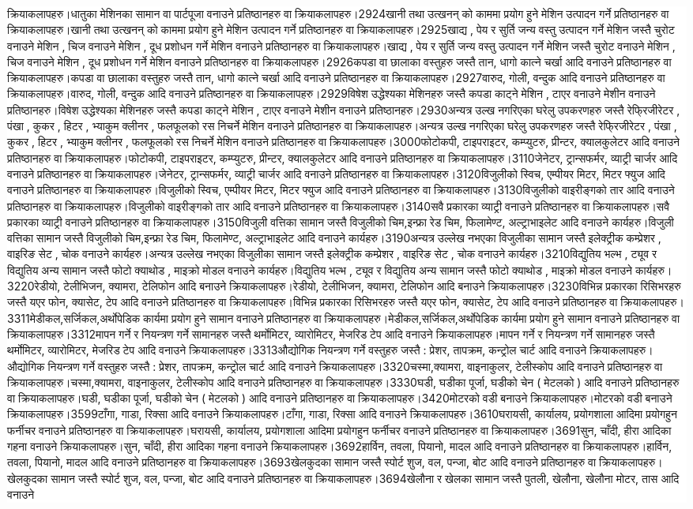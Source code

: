 क्रियाकलापहरु।</td><td>धातुका मेशिनका सामान वा पार्टपूजा वनाउने प्रतिष्ठानहरु वा क्रियाकलापहरु।</td></tr><tr><td>2924</td><td>खानी तथा उत्खनन् को काममा प्रयोग हुने मेशिन उत्पादन गर्ने प्रतिष्ठानहरु वा क्रियाकलापहरु।</td><td>खानी तथा उत्खनन् को काममा प्रयोग हुने मेशिन उत्पादन गर्ने प्रतिष्ठानहरु वा क्रियाकलापहरु।</td></tr><tr><td>2925</td><td>खाद्य , पेय र सुर्ति जन्य वस्तु उत्पादन गर्ने मेशिन जस्तै चुरोट वनाउने मेशिन , चिज वनाउने मेशिन , दूध प्रशोधन गर्ने मेशिन वनाउने प्रतिष्ठानहरु वा क्रियाकलापहरु।</td><td>खाद्य , पेय र सुर्ति जन्य वस्तु उत्पादन गर्ने मेशिन जस्तै चुरोट वनाउने मेशिन , चिज वनाउने मेशिन , दूध प्रशोधन गर्ने मेशिन वनाउने प्रतिष्ठानहरु वा क्रियाकलापहरु।</td></tr><tr><td>2926</td><td>कपडा वा छालाका वस्तुहरु जस्तै तान, धागो कात्ने चर्खा आदि वनाउने प्रतिष्ठानहरु वा क्रियाकलापहरु।</td><td>कपडा वा छालाका वस्तुहरु जस्तै तान, धागो कात्ने चर्खा आदि वनाउने प्रतिष्ठानहरु वा क्रियाकलापहरु।</td></tr><tr><td>2927</td><td>वारुद, गोली, वन्दुक आदि वनाउने प्रतिष्ठानहरु वा क्रियाकलापहरु।</td><td>वारुद, गोली, वन्दुक आदि वनाउने प्रतिष्ठानहरु वा क्रियाकलापहरु।</td></tr><tr><td>2929</td><td>विषेश उद्धेश्यका मेशिनहरु जस्तै कपडा काट्ने मेशिन , टाएर वनाउने मेशीन वनाउने प्रतिष्ठानहरु।</td><td>विषेश उद्धेश्यका मेशिनहरु जस्तै कपडा काट्ने मेशिन , टाएर वनाउने मेशीन वनाउने प्रतिष्ठानहरु।</td></tr><tr><td>2930</td><td>अन्यत्र उल्ख नगरिएका घरेलु उपकरणहरु जस्तै रेफि्रजीरेटर , पंखा , कुकर , हिटर , भ्याकुम क्लीनर , फलफूलको रस निचर्ने मेशिन वनाउने प्रतिष्ठानहरु वा क्रियाकलापहरु।</td><td>अन्यत्र उल्ख नगरिएका घरेलु उपकरणहरु जस्तै रेफि्रजीरेटर , पंखा , कुकर , हिटर , भ्याकुम क्लीनर , फलफूलको रस निचर्ने मेशिन वनाउने प्रतिष्ठानहरु वा क्रियाकलापहरु।</td></tr><tr><td>3000</td><td>फोटोकपी, टाइपराइटर, कम्प्युटरु, प्रीन्टर, क्यालकुलेटर आदि वनाउने प्रतिष्ठानहरु वा क्रियाकलापहरु।</td><td>फोटोकपी, टाइपराइटर, कम्प्युटरु, प्रीन्टर, क्यालकुलेटर आदि वनाउने प्रतिष्ठानहरु वा क्रियाकलापहरु।</td></tr><tr><td>3110</td><td>जेनेटर, ट्रान्सफर्मर, व्याट्री चार्जर आदि वनाउने प्रतिष्ठानहरु वा क्रियाकलापहरु।</td><td>जेनेटर, ट्रान्सफर्मर, व्याट्री चार्जर आदि वनाउने प्रतिष्ठानहरु वा क्रियाकलापहरु।</td></tr><tr><td>3120</td><td>विजुलीको स्विच, एम्पीयर मिटर, मिटर फ्युज आदि वनाउने प्रतिष्ठानहरु वा क्रियाकलापहरु।</td><td>विजुलीको स्विच, एम्पीयर मिटर, मिटर फ्युज आदि वनाउने प्रतिष्ठानहरु वा क्रियाकलापहरु।</td></tr><tr><td>3130</td><td>विजुलीको वाइरीङ्गको तार आदि वनाउने प्रतिष्ठानहरु वा क्रियाकलापहरु।</td><td>विजुलीको वाइरीङ्गको तार आदि वनाउने प्रतिष्ठानहरु वा क्रियाकलापहरु।</td></tr><tr><td>3140</td><td>सवै प्रकारका व्याट्री वनाउने प्रतिष्ठानहरु वा क्रियाकलापहरु।</td><td>सवै प्रकारका व्याट्री वनाउने प्रतिष्ठानहरु वा क्रियाकलापहरु।</td></tr><tr><td>3150</td><td>विजुली वत्तिका सामान जस्तै विजुलीको चिम,इन्फ्रा रेड चिम, फिलामेण्ट, अल्ट्राभाइलेट आदि वनाउने कार्यहरु।</td><td>विजुली वत्तिका सामान जस्तै विजुलीको चिम,इन्फ्रा रेड चिम, फिलामेण्ट, अल्ट्राभाइलेट आदि वनाउने कार्यहरु।</td></tr><tr><td>3190</td><td>अन्यत्र उल्लेख नभएका विजुलीका सामान जस्तै इलेक्ट्रीक कम्प्रेशर , वाइरिङ सेट , चोक वनाउने कार्यहरु।</td><td>अन्यत्र उल्लेख नभएका विजुलीका सामान जस्तै इलेक्ट्रीक कम्प्रेशर , वाइरिङ सेट , चोक वनाउने कार्यहरु।</td></tr><tr><td>3210</td><td>विद्युतिय भल्भ , ट्यूव र विद्युतिय अन्य सामान जस्तै फोटो क्याथोड , माइक्रो मोडल वनाउने कार्यहरु।</td><td>विद्युतिय भल्भ , ट्यूव र विद्युतिय अन्य सामान जस्तै फोटो क्याथोड , माइक्रो मोडल वनाउने कार्यहरु।</td></tr><tr><td>3220</td><td>रेडीयो, टेलीभिजन, क्यामरा, टेलिफोन आदि बनाउने क्रियाकलापहरु।</td><td>रेडीयो, टेलीभिजन, क्यामरा, टेलिफोन आदि बनाउने क्रियाकलापहरु।</td></tr><tr><td>3230</td><td>विभिन्न प्रकारका रिसिभरहरु जस्तै यएर फोन, क्यासेट, टेप आदि वनाउने प्रतिष्ठानहरु वा क्रियाकलापहरु।</td><td>विभिन्न प्रकारका रिसिभरहरु जस्तै यएर फोन, क्यासेट, टेप आदि वनाउने प्रतिष्ठानहरु वा क्रियाकलापहरु।</td></tr><tr><td>3311</td><td>मेडीकल,सर्जिकल,अर्थोपेडिक कार्यमा प्रयोग हुने सामान वनाउने प्रतिष्ठानहरु वा क्रियाकलापहरु।</td><td>मेडीकल,सर्जिकल,अर्थोपेडिक कार्यमा प्रयोग हुने सामान वनाउने प्रतिष्ठानहरु वा क्रियाकलापहरु।</td></tr><tr><td>3312</td><td>मापन गर्ने र नियन्त्रण गर्ने सामानहरु जस्तै थर्मोमिटर, व्यारोमिटर, मेजरिड टेप आदि वनाउने क्रियाकलापहरु।</td><td>मापन गर्ने र नियन्त्रण गर्ने सामानहरु जस्तै थर्मोमिटर, व्यारोमिटर, मेजरिड टेप आदि वनाउने क्रियाकलापहरु।</td></tr><tr><td>3313</td><td>औद्योगिक नियन्त्रण गर्ने वस्तुहरु जस्तै : प्रेशर, तापक्रम, कन्ट्रोल चार्ट आदि वनाउने क्रियाकलापहरु।</td><td>औद्योगिक नियन्त्रण गर्ने वस्तुहरु जस्तै : प्रेशर, तापक्रम, कन्ट्रोल चार्ट आदि वनाउने क्रियाकलापहरु।</td></tr><tr><td>3320</td><td>चस्मा,क्यामरा, वाइनाकुलर, टेलीस्कोप आदि वनाउने प्रतिष्ठानहरु वा क्रियाकलापहरु।</td><td>चस्मा,क्यामरा, वाइनाकुलर, टेलीस्कोप आदि वनाउने प्रतिष्ठानहरु वा क्रियाकलापहरु।</td></tr><tr><td>3330</td><td>घडी, घडीका पूर्जा, घडीको चेन ( मेटलको ) आदि वनाउने प्रतिष्ठानहरु वा क्रियाकलापहरु।</td><td>घडी, घडीका पूर्जा, घडीको चेन ( मेटलको ) आदि वनाउने प्रतिष्ठानहरु वा क्रियाकलापहरु।</td></tr><tr><td>3420</td><td>मोटरको वडी बनाउने क्रियाकलापहरु।</td><td>मोटरको वडी बनाउने क्रियाकलापहरु।</td></tr><tr><td>3599</td><td>टाँगा, गाडा, रिक्सा आदि वनाउने क्रियाकलापहरु।</td><td>टाँगा, गाडा, रिक्सा आदि वनाउने क्रियाकलापहरु।</td></tr><tr><td>3610</td><td>घरायसी, कार्यालय, प्रयोगशाला आदिमा प्रयोगहुन फर्नीचर वनाउने प्रतिष्ठानहरु वा क्रियाकलापहरु।</td><td>घरायसी, कार्यालय, प्रयोगशाला आदिमा प्रयोगहुन फर्नीचर वनाउने प्रतिष्ठानहरु वा क्रियाकलापहरु।</td></tr><tr><td>3691</td><td>सुन, चाँदी, हीरा आदिका गहना वनाउने क्रियाकलापहरु।</td><td>सुन, चाँदी, हीरा आदिका गहना वनाउने क्रियाकलापहरु।</td></tr><tr><td>3692</td><td>हार्विन, तवला, पियानो, मादल आदि वनाउने प्रतिष्ठानहरु वा क्रियाकलापहरु।</td><td>हार्विन, तवला, पियानो, मादल आदि वनाउने प्रतिष्ठानहरु वा क्रियाकलापहरु।</td></tr><tr><td>3693</td><td>खेलकुदका सामान जस्तै स्पोर्ट शुज, वल, पन्जा, बोट आदि वनाउने प्रतिष्ठानहरु वा क्रियाकलापहरु।</td><td>खेलकुदका सामान जस्तै स्पोर्ट शुज, वल, पन्जा, बोट आदि वनाउने प्रतिष्ठानहरु वा क्रियाकलापहरु।</td></tr><tr><td>3694</td><td>खेलौना र खेलका सामान जस्तै पुतली, खेलौना, खेलौना मोटर, तास आदि वनाउने